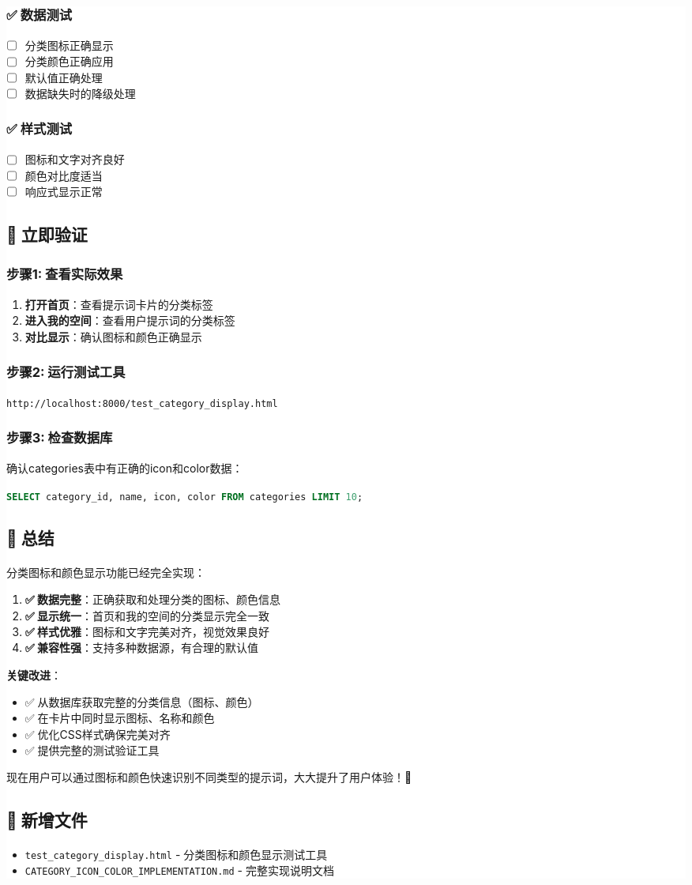 ### ✅ **数据测试**
- [ ] 分类图标正确显示
- [ ] 分类颜色正确应用
- [ ] 默认值正确处理
- [ ] 数据缺失时的降级处理

### ✅ **样式测试**
- [ ] 图标和文字对齐良好
- [ ] 颜色对比度适当
- [ ] 响应式显示正常

## 🚀 立即验证

### **步骤1: 查看实际效果**
1. **打开首页**：查看提示词卡片的分类标签
2. **进入我的空间**：查看用户提示词的分类标签
3. **对比显示**：确认图标和颜色正确显示

### **步骤2: 运行测试工具**
```
http://localhost:8000/test_category_display.html
```

### **步骤3: 检查数据库**
确认categories表中有正确的icon和color数据：
```sql
SELECT category_id, name, icon, color FROM categories LIMIT 10;
```

## 🎉 总结

分类图标和颜色显示功能已经完全实现：

1. **✅ 数据完整**：正确获取和处理分类的图标、颜色信息
2. **✅ 显示统一**：首页和我的空间的分类显示完全一致
3. **✅ 样式优雅**：图标和文字完美对齐，视觉效果良好
4. **✅ 兼容性强**：支持多种数据源，有合理的默认值

**关键改进**：
- ✅ 从数据库获取完整的分类信息（图标、颜色）
- ✅ 在卡片中同时显示图标、名称和颜色
- ✅ 优化CSS样式确保完美对齐
- ✅ 提供完整的测试验证工具

现在用户可以通过图标和颜色快速识别不同类型的提示词，大大提升了用户体验！🎨

## 📁 新增文件
- `test_category_display.html` - 分类图标和颜色显示测试工具
- `CATEGORY_ICON_COLOR_IMPLEMENTATION.md` - 完整实现说明文档
